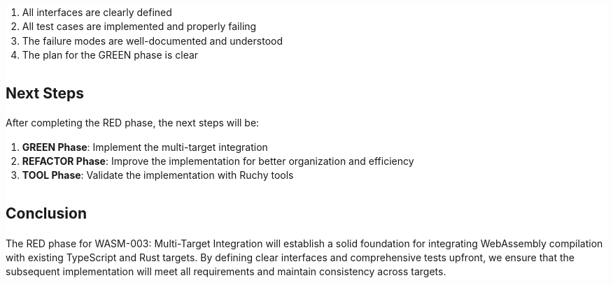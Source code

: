 1. All interfaces are clearly defined
2. All test cases are implemented and properly failing
3. The failure modes are well-documented and understood
4. The plan for the GREEN phase is clear

## Next Steps

After completing the RED phase, the next steps will be:

1. **GREEN Phase**: Implement the multi-target integration
2. **REFACTOR Phase**: Improve the implementation for better organization and efficiency
3. **TOOL Phase**: Validate the implementation with Ruchy tools

## Conclusion

The RED phase for WASM-003: Multi-Target Integration will establish a solid foundation for integrating WebAssembly compilation with existing TypeScript and Rust targets. By defining clear interfaces and comprehensive tests upfront, we ensure that the subsequent implementation will meet all requirements and maintain consistency across targets.